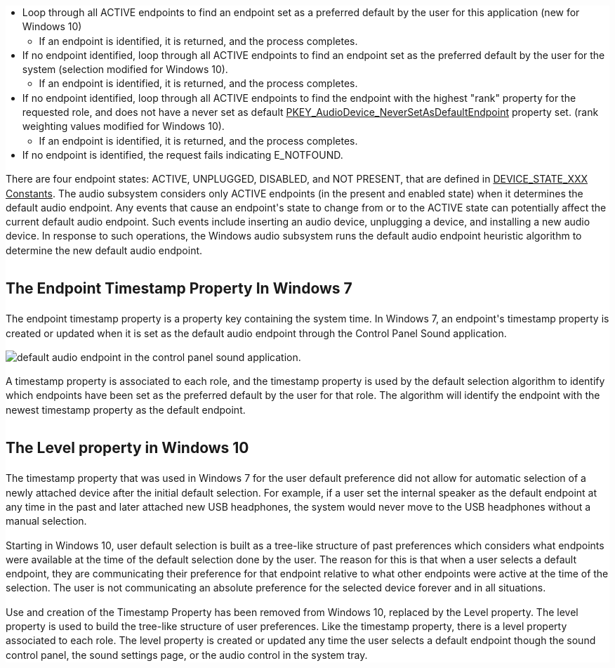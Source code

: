 - Loop through all ACTIVE endpoints to find an endpoint set as a preferred default by the user for this application (new for Windows 10)
  - If an endpoint is identified, it is returned, and the process completes.
- If no endpoint identified, loop through all ACTIVE endpoints to find an endpoint set as the preferred default by the user for the system (selection modified for Windows 10).
  - If an endpoint is identified, it is returned, and the process completes.
- If no endpoint identified, loop through all ACTIVE endpoints to find the endpoint with the highest &quot;rank&quot; property for the requested role, and does not have a never set as default [PKEY_AudioDevice_NeverSetAsDefaultEndpoint](./pkey-audiodevice-neversetasdefaultendpoint.md) property set. (rank weighting values modified for Windows 10).
  - If an endpoint is identified, it is returned, and the process completes.
- If no endpoint is identified, the request fails indicating E\_NOTFOUND.

There are four endpoint states: ACTIVE, UNPLUGGED, DISABLED, and NOT PRESENT, that are defined in [DEVICE_STATE_XXX Constants](/windows/win32/coreaudio/device-state-xxx-constants). The audio subsystem considers only ACTIVE endpoints (in the present and enabled state) when it determines the default audio endpoint. Any events that cause an endpoint's state to change from or to the ACTIVE state can potentially affect the current default audio endpoint. Such events include inserting an audio device, unplugging a device, and installing a new audio device. In response to such operations, the Windows audio subsystem runs the default audio endpoint heuristic algorithm to determine the new default audio endpoint.

## The Endpoint Timestamp Property In Windows 7

The endpoint timestamp property is a property key containing the system time. In Windows 7, an endpoint's timestamp property is created or updated when it is set as the default audio endpoint through the Control Panel Sound application.

![default audio endpoint in the control panel sound application.](images/audio-endpoint-default-endpoint.png)

A timestamp property is associated to each role, and the timestamp property is used by the default selection algorithm to identify which endpoints have been set as the preferred default by the user for that role. The algorithm will identify the endpoint with the newest timestamp property as the default endpoint.

## The Level property in Windows 10

The timestamp property that was used in Windows 7 for the user default preference did not allow for automatic selection of a newly attached device after the initial default selection. For example, if a user set the internal speaker as the default endpoint at any time in the past and later attached new USB headphones, the system would never move to the USB headphones without a manual selection.

Starting in Windows 10, user default selection is built as a tree-like structure of past preferences which considers what endpoints were available at the time of the default selection done by the user. The reason for this is that when a user selects a default endpoint, they are communicating their preference for that endpoint relative to what other endpoints were active at the time of the selection. The user is not communicating an absolute preference for the selected device forever and in all situations.

Use and creation of the Timestamp Property has been removed from Windows 10, replaced by the Level property. The level property is used to build the tree-like structure of user preferences. Like the timestamp property, there is a level property associated to each role. The level property is created or updated any time the user selects a default endpoint though the sound control panel, the sound settings page, or the audio control in the system tray.
